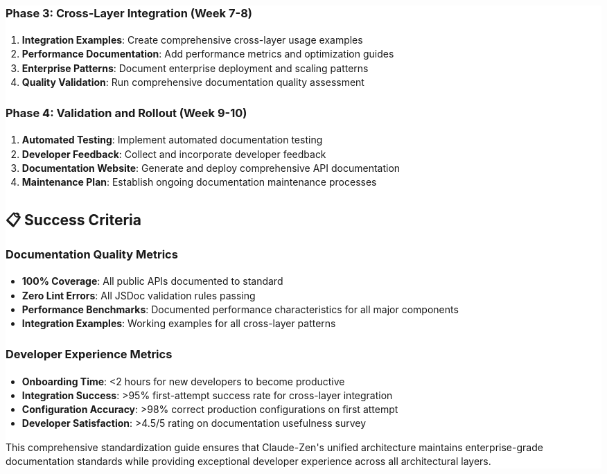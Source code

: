### Phase 3: Cross-Layer Integration (Week 7-8)
1. **Integration Examples**: Create comprehensive cross-layer usage examples
2. **Performance Documentation**: Add performance metrics and optimization guides
3. **Enterprise Patterns**: Document enterprise deployment and scaling patterns
4. **Quality Validation**: Run comprehensive documentation quality assessment

### Phase 4: Validation and Rollout (Week 9-10)
1. **Automated Testing**: Implement automated documentation testing
2. **Developer Feedback**: Collect and incorporate developer feedback
3. **Documentation Website**: Generate and deploy comprehensive API documentation
4. **Maintenance Plan**: Establish ongoing documentation maintenance processes

## 📋 Success Criteria

### Documentation Quality Metrics
- **100% Coverage**: All public APIs documented to standard
- **Zero Lint Errors**: All JSDoc validation rules passing
- **Performance Benchmarks**: Documented performance characteristics for all major components
- **Integration Examples**: Working examples for all cross-layer patterns

### Developer Experience Metrics
- **Onboarding Time**: <2 hours for new developers to become productive
- **Integration Success**: >95% first-attempt success rate for cross-layer integration
- **Configuration Accuracy**: >98% correct production configurations on first attempt
- **Developer Satisfaction**: >4.5/5 rating on documentation usefulness survey

This comprehensive standardization guide ensures that Claude-Zen's unified architecture maintains enterprise-grade documentation standards while providing exceptional developer experience across all architectural layers.